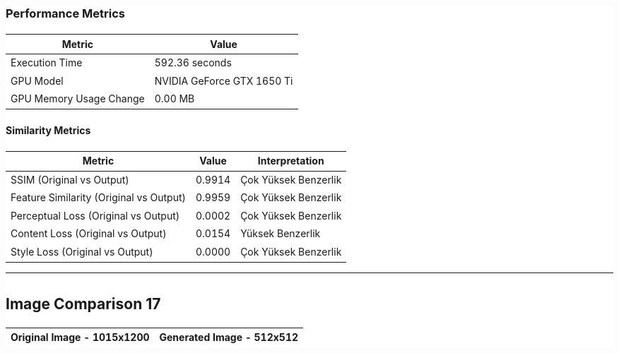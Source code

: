 ### Performance Metrics

| Metric | Value |
|--------|-------|
| Execution Time | 592.36 seconds |
| GPU Model | NVIDIA GeForce GTX 1650 Ti |
| GPU Memory Usage Change | 0.00 MB |

#### Similarity Metrics
| Metric | Value | Interpretation |
|--------|-------|----------------|
| SSIM (Original vs Output) | 0.9914 | Çok Yüksek Benzerlik |
| Feature Similarity (Original vs Output) | 0.9959 | Çok Yüksek Benzerlik |
| Perceptual Loss (Original vs Output) | 0.0002 | Çok Yüksek Benzerlik |
| Content Loss (Original vs Output) | 0.0154 | Yüksek Benzerlik |
| Style Loss (Original vs Output) | 0.0000 | Çok Yüksek Benzerlik |

---

## Image Comparison 17

| Original Image - **1015x1200** | Generated Image - **512x512** |
|:--------------:|:---------------:|